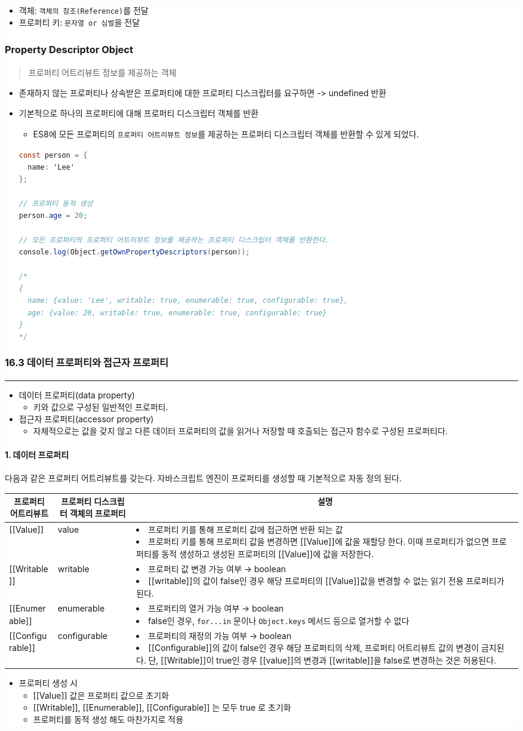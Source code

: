 - 객체: `객체의 참조(Reference)`를 전달
- 프로퍼티 키: `문자열 or 심벌`을 전달

### Property Descriptor Object

> 프로퍼티 어트리뷰트 정보를 제공하는 객체

- 존재하지 않는 프로퍼티나 상속받은 프로퍼티에 대한 프로퍼티 디스크립터를 요구하면 -> undefined 반환
- 기본적으로 하나의 프로퍼티에 대해 프로퍼티 디스크립터 객체를 반환

  - ES8에 모든 프로퍼티의 `프로퍼티 어트리뷰트 정보`를 제공하는 프로퍼티 디스크립터 객체를 반환할 수 있게 되었다.

  ```cs
  const person = {
    name: 'Lee'
  };

  // 프로퍼티 동적 생성
  person.age = 20;

  // 모든 프로퍼티의 프로퍼티 어트리뷰트 정보를 제공하는 프로퍼티 디스크립터 객체를 반환한다.
  console.log(Object.getOwnPropertyDescriptors(person));

  /*
  {
    name: {value: 'Lee', writable: true, enumerable: true, configurable: true},
    age: {value: 20, writable: true, enumerable: true, configurable: true}
  }
  */
  ```

### 16.3 데이터 프로퍼티와 접근자 프로퍼티

---

- 데이터 프로퍼티(data property)
  - 키와 값으로 구성된 일반적인 프로퍼티.
- 접근자 프로퍼티(accessor property)
  - 자체적으로는 값을 갖지 않고 다른 데이터 프로퍼티의 값을 읽거나 저장할 때 호출되는 접근자 함수로 구성된 프로퍼티다.

#### 1. 데이터 프로퍼티

다음과 같은 프로퍼티 어트리뷰트를 갖는다. 자바스크립트 엔진이 프로퍼티를 생성할 때 기본적으로 자동 정의 된다.

| 프로퍼티 어트리뷰트 | 프로퍼티 디스크립터 객체의 프로퍼티 | 설명                                                                                                                                                                                                                                                            |
| ------------------- | ----------------------------------- | --------------------------------------------------------------------------------------------------------------------------------------------------------------------------------------------------------------------------------------------------------------- |
| [[Value]]           | value                               | <li> 프로퍼티 키를 통해 프로퍼티 값에 접근하면 반환 되는 값 </li> <li>프로퍼티 키를 통해 프로퍼티 값을 변경하면 [[Value]]에 값을 재할당 한다. 이때 프로퍼티가 없으면 프로퍼티를 동적 생성하고 생성된 프로퍼티의 [[Value]]에 값을 저장한다.</li>                 |
| [[Writable]]        | writable                            | <li>프로퍼티 값 변경 가능 여부 → boolean </li> <li>[[writable]]의 값이 false인 경우 해당 프로퍼티의 [[Value]]값을 변경할 수 없는 읽기 전용 프로퍼티가 된다.</li>                                                                                                |
| [[Enumerable]]      | enumerable                          | <li>프로퍼티의 열거 가능 여부 → boolean </li> <li> false인 경우, `for...in` 문이나 `Object.keys` 메서드 등으로 열거할 수 없다</li>                                                                                                                              |
| [[Configurable]]    | configurable                        | <li>프로퍼티의 재정의 가능 여부 → boolean </li> <li> [[Configurable]]의 값이 false인 경우 해당 프로퍼티의 삭제, 프로퍼티 어트리뷰트 값의 변경이 금지된다. 단, [[Writable]]이 true인 경우 [[value]]의 변경과 [[writable]]을 false로 변경하는 것은 허용된다.</li> |

- 프로퍼티 생성 시
  - [[Value]] 값은 프로퍼티 값으로 초기화
  - [[Writable]], [[Enumerable]], [[Configurable]] 는 모두 true 로 초기화
  - 프로퍼티를 동적 생성 해도 마찬가지로 적용
